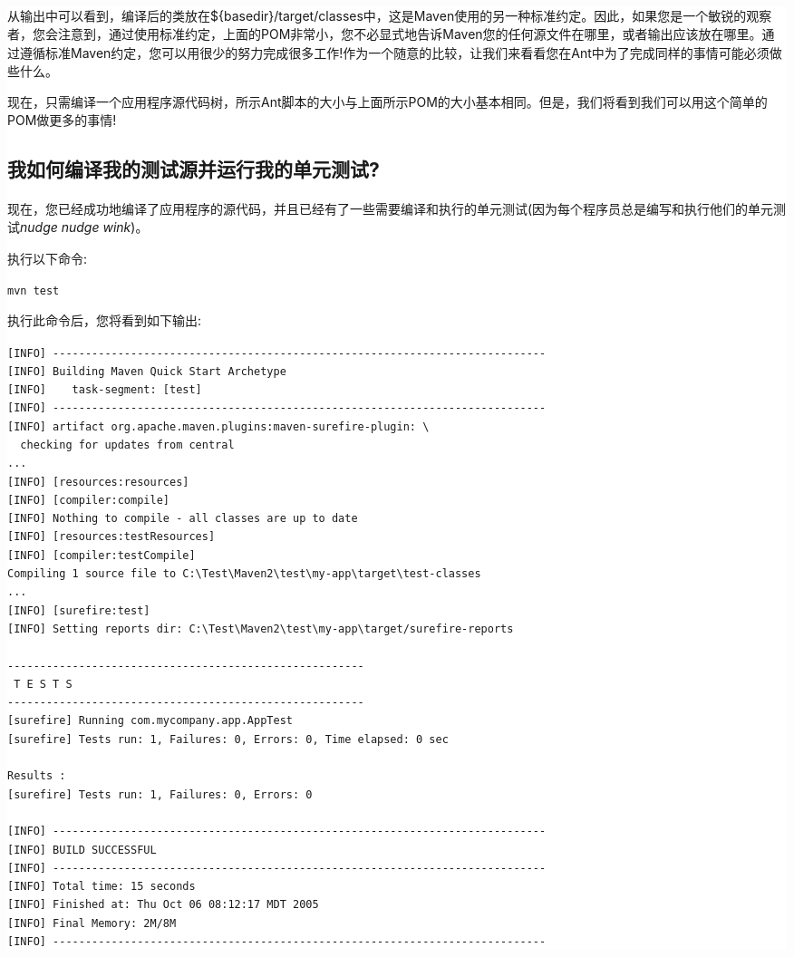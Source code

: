 从输出中可以看到，编译后的类放在${basedir}/target/classes中，这是Maven使用的另一种标准约定。因此，如果您是一个敏锐的观察者，您会注意到，通过使用标准约定，上面的POM非常小，您不必显式地告诉Maven您的任何源文件在哪里，或者输出应该放在哪里。通过遵循标准Maven约定，您可以用很少的努力完成很多工作!作为一个随意的比较，让我们来看看您在Ant中为了完成同样的事情可能必须做些什么。

现在，只需编译一个应用程序源代码树，所示Ant脚本的大小与上面所示POM的大小基本相同。但是，我们将看到我们可以用这个简单的POM做更多的事情!

## 我如何编译我的测试源并运行我的单元测试?

现在，您已经成功地编译了应用程序的源代码，并且已经有了一些需要编译和执行的单元测试(因为每个程序员总是编写和执行他们的单元测试*nudge nudge wink*)。

执行以下命令:

```
mvn test
```

执行此命令后，您将看到如下输出:

```
[INFO] ----------------------------------------------------------------------------
[INFO] Building Maven Quick Start Archetype
[INFO]    task-segment: [test]
[INFO] ----------------------------------------------------------------------------
[INFO] artifact org.apache.maven.plugins:maven-surefire-plugin: \
  checking for updates from central
...
[INFO] [resources:resources]
[INFO] [compiler:compile]
[INFO] Nothing to compile - all classes are up to date
[INFO] [resources:testResources]
[INFO] [compiler:testCompile]
Compiling 1 source file to C:\Test\Maven2\test\my-app\target\test-classes
...
[INFO] [surefire:test]
[INFO] Setting reports dir: C:\Test\Maven2\test\my-app\target/surefire-reports
 
-------------------------------------------------------
 T E S T S
-------------------------------------------------------
[surefire] Running com.mycompany.app.AppTest
[surefire] Tests run: 1, Failures: 0, Errors: 0, Time elapsed: 0 sec
 
Results :
[surefire] Tests run: 1, Failures: 0, Errors: 0
 
[INFO] ----------------------------------------------------------------------------
[INFO] BUILD SUCCESSFUL
[INFO] ----------------------------------------------------------------------------
[INFO] Total time: 15 seconds
[INFO] Finished at: Thu Oct 06 08:12:17 MDT 2005
[INFO] Final Memory: 2M/8M
[INFO] ----------------------------------------------------------------------------
```
